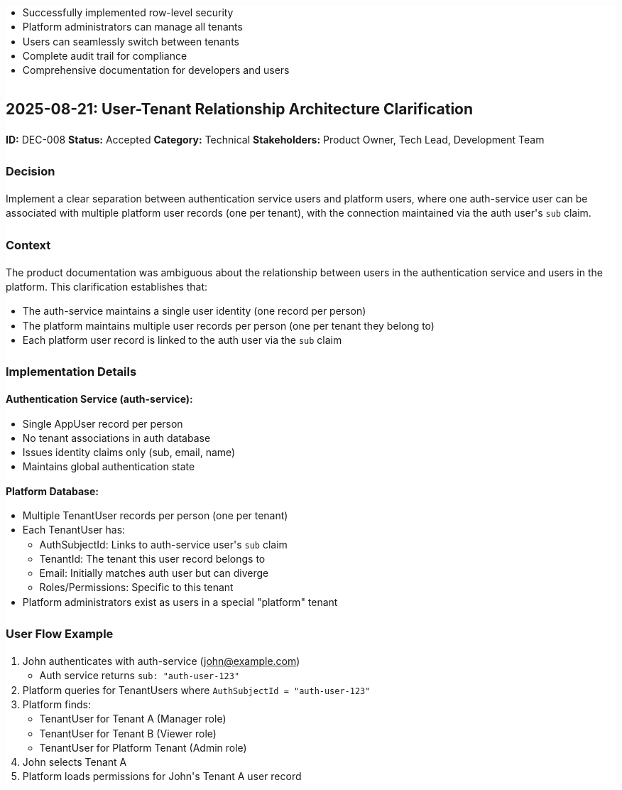 - Successfully implemented row-level security
- Platform administrators can manage all tenants
- Users can seamlessly switch between tenants
- Complete audit trail for compliance
- Comprehensive documentation for developers and users

## 2025-08-21: User-Tenant Relationship Architecture Clarification

**ID:** DEC-008
**Status:** Accepted
**Category:** Technical
**Stakeholders:** Product Owner, Tech Lead, Development Team

### Decision

Implement a clear separation between authentication service users and platform users, where one auth-service user can be associated with multiple platform user records (one per tenant), with the connection maintained via the auth user's `sub` claim.

### Context

The product documentation was ambiguous about the relationship between users in the authentication service and users in the platform. This clarification establishes that:
- The auth-service maintains a single user identity (one record per person)
- The platform maintains multiple user records per person (one per tenant they belong to)
- Each platform user record is linked to the auth user via the `sub` claim

### Implementation Details

**Authentication Service (auth-service):**
- Single AppUser record per person
- No tenant associations in auth database
- Issues identity claims only (sub, email, name)
- Maintains global authentication state

**Platform Database:**
- Multiple TenantUser records per person (one per tenant)
- Each TenantUser has:
  - AuthSubjectId: Links to auth-service user's `sub` claim
  - TenantId: The tenant this user record belongs to
  - Email: Initially matches auth user but can diverge
  - Roles/Permissions: Specific to this tenant
- Platform administrators exist as users in a special "platform" tenant

### User Flow Example

1. John authenticates with auth-service (john@example.com)
   - Auth service returns `sub: "auth-user-123"`
2. Platform queries for TenantUsers where `AuthSubjectId = "auth-user-123"`
3. Platform finds:
   - TenantUser for Tenant A (Manager role)
   - TenantUser for Tenant B (Viewer role)
   - TenantUser for Platform Tenant (Admin role)
4. John selects Tenant A
5. Platform loads permissions for John's Tenant A user record
